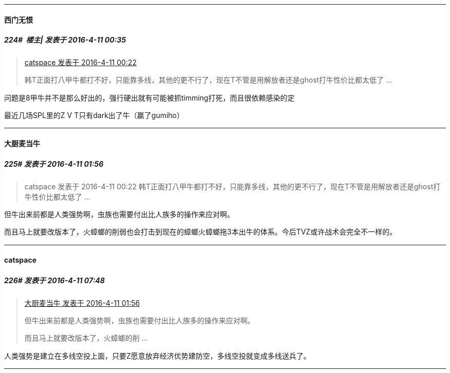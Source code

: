 





-----

####  西门无恨  
##### 224#         楼主| 发表于 2016-4-11 00:35



<blockquote><a href="httphttps://bbs.saraba1st.com/2b/forum.php?mod=redirect&amp;goto=findpost&amp;pid=32102011&amp;ptid=1242334" target="_blank">catspace 发表于 2016-4-11 00:22</a>

韩T正面打八甲牛都打不好，只能靠多线，其他的更不行了，现在T不管是用解放者还是ghost打牛性价比都太低了 ...</blockquote>
问题是8甲牛并不是那么好出的，强行硬出就有可能被抓timming打死，而且很依赖感染的定

最近几场SPL里的Z V T只有dark出了牛（赢了gumiho）







-----

####  大厨麦当牛  
##### 225#       发表于 2016-4-11 01:56



<blockquote>catspace 发表于 2016-4-11 00:22
韩T正面打八甲牛都打不好，只能靠多线，其他的更不行了，现在T不管是用解放者还是ghost打牛性价比都太低了 ...</blockquote>
但牛出来前都是人类强势啊，虫族也需要付出比人族多的操作来应对啊。

而且马上就要改版本了，火蟑螂的削弱也会打击到现在的蟑螂火蟑螂拖3本出牛的体系。今后TVZ或许战术会完全不一样的。







-----

####  catspace  
##### 226#       发表于 2016-4-11 07:48



<blockquote><a href="httphttps://bbs.saraba1st.com/2b/forum.php?mod=redirect&amp;goto=findpost&amp;pid=32102480&amp;ptid=1242334" target="_blank">大厨麦当牛 发表于 2016-4-11 01:56</a>

但牛出来前都是人类强势啊，虫族也需要付出比人族多的操作来应对啊。

而且马上就要改版本了，火蟑螂的削 ...</blockquote>
人类强势是建立在多线空投上面，只要Z愿意放弃经济优势建防空，多线空投就变成多线送兵了。







-----
